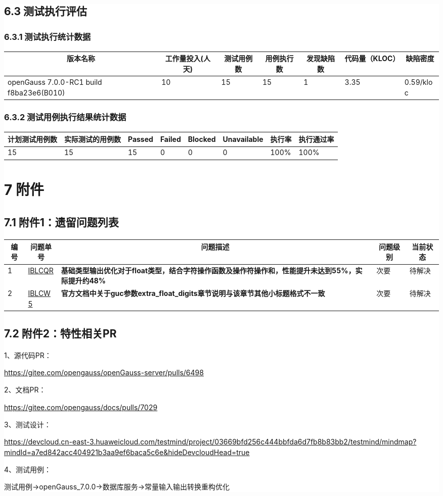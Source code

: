 ##  6.3 测试执行评估

###  6.3.1 测试执行统计数据

| 版本名称                                 | 工作量投入(人天) | 测试用例数 | 用例执行数 | 发现缺陷数 | 代码量（KLOC） | 缺陷密度  |
| ---------------------------------------- | ---------------- | ---------- | ---------- | ---------- | -------------- | --------- |
| openGauss 7.0.0-RC1 build f8ba23e6(B010) | 10               | 15         | 15         | 1          | 3.35           | 0.59/kloc |

###  6.3.2 测试用例执行结果统计数据

| 计划测试用例数 | 实际测试的用例数 | Passed | Failed | Blocked | Unavailable | 执行率 | 执行通过率 |
| -------------- | ---------------- | ------ | ------ | ------- | ----------- | ------ | ---------- |
| 15             | 15               | 15     | 0      | 0       | 0           | 100%   | 100%       |

# 7 附件

##  7.1 附件1：遗留问题列表

| 编号 | 问题单号                                                     | 问题描述                                                     | 问题级别 | 当前状态 |
| ---- | ------------------------------------------------------------ | ------------------------------------------------------------ | -------- | -------- |
| 1    | [IBLCQR](https://e.gitee.com/opengaussorg/issues/table?issue_type_category=bug&issue=IBLCQR) | **基础类型输出优化对于float类型，结合字符操作函数及操作符操作和，性能提升未达到55%，实际提升约48%** | 次要     | 待解决   |
| 2    | [IBLCW5](https://e.gitee.com/opengaussorg/issues/table?issue_type_category=bug&issue=IBLCW5) | **官方文档中关于guc参数extra_float_digits章节说明与该章节其他小标题格式不一致** | 次要     | 待解决   |

##  7.2 附件2：特性相关PR

1、源代码PR：

https://gitee.com/opengauss/openGauss-server/pulls/6498

2、文档PR：

https://gitee.com/opengauss/docs/pulls/7029

3、测试设计：

https://devcloud.cn-east-3.huaweicloud.com/testmind/project/03669bfd256c444bbfda6d7fb8b83bb2/testmind/mindmap?mindId=a7ed842acc404921b3aa9ef6baca5c6e&hideDevcloudHead=true

4、测试用例：

测试用例->openGauss_7.0.0->数据库服务->常量输入输出转换重构优化

